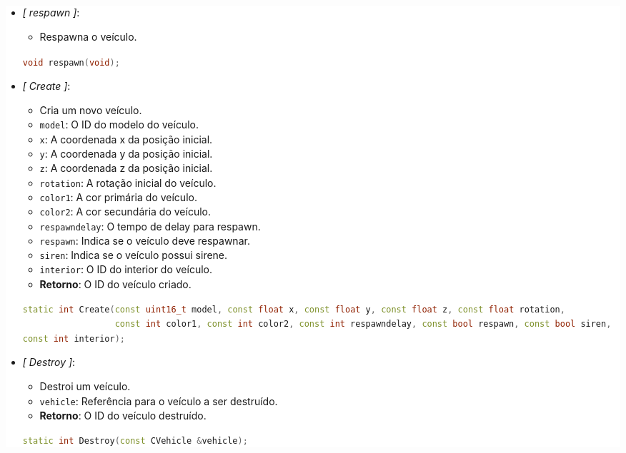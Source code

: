 - *[ respawn ]*:
    - Respawna o veículo.
    ```cpp
    void respawn(void);
    ```

- *[ Create ]*:
    - Cria um novo veículo.
    - `model`: O ID do modelo do veículo.
    - `x`: A coordenada x da posição inicial.
    - `y`: A coordenada y da posição inicial.
    - `z`: A coordenada z da posição inicial.
    - `rotation`: A rotação inicial do veículo.
    - `color1`: A cor primária do veículo.
    - `color2`: A cor secundária do veículo.
    - `respawndelay`: O tempo de delay para respawn.
    - `respawn`: Indica se o veículo deve respawnar.
    - `siren`: Indica se o veículo possui sirene.
    - `interior`: O ID do interior do veículo.
    - **Retorno**: O ID do veículo criado.
    ```cpp
    static int Create(const uint16_t model, const float x, const float y, const float z, const float rotation,
                      const int color1, const int color2, const int respawndelay, const bool respawn, const bool siren, const int interior);
    ```

- *[ Destroy ]*:
    - Destroi um veículo.
    - `vehicle`: Referência para o veículo a ser destruído.
    - **Retorno**: O ID do veículo destruído.
    ```cpp
    static int Destroy(const CVehicle &vehicle);
    ```